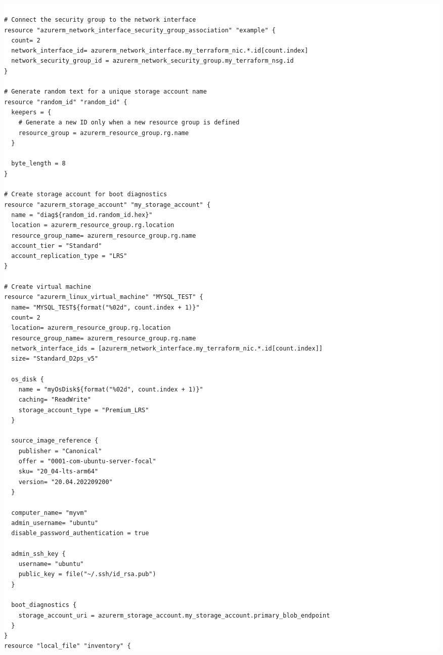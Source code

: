 ```console

# Connect the security group to the network interface
resource "azurerm_network_interface_security_group_association" "example" {
  count= 2
  network_interface_id= azurerm_network_interface.my_terraform_nic.*.id[count.index]
  network_security_group_id = azurerm_network_security_group.my_terraform_nsg.id
}

# Generate random text for a unique storage account name
resource "random_id" "random_id" {
  keepers = {
    # Generate a new ID only when a new resource group is defined
    resource_group = azurerm_resource_group.rg.name
  }

  byte_length = 8
}

# Create storage account for boot diagnostics
resource "azurerm_storage_account" "my_storage_account" {
  name = "diag${random_id.random_id.hex}"
  location = azurerm_resource_group.rg.location
  resource_group_name= azurerm_resource_group.rg.name
  account_tier = "Standard"
  account_replication_type = "LRS"
}

# Create virtual machine
resource "azurerm_linux_virtual_machine" "MYSQL_TEST" {
  name= "MYSQL_TEST${format("%02d", count.index + 1)}"
  count= 2
  location= azurerm_resource_group.rg.location
  resource_group_name= azurerm_resource_group.rg.name
  network_interface_ids = [azurerm_network_interface.my_terraform_nic.*.id[count.index]]
  size= "Standard_D2ps_v5"

  os_disk {
    name = "myOsDisk${format("%02d", count.index + 1)}"
    caching= "ReadWrite"
    storage_account_type = "Premium_LRS"
  }

  source_image_reference {
    publisher = "Canonical"
    offer = "0001-com-ubuntu-server-focal"
    sku= "20_04-lts-arm64"
    version= "20.04.202209200"
  }

  computer_name= "myvm"
  admin_username= "ubuntu"
  disable_password_authentication = true

  admin_ssh_key {
    username= "ubuntu"
    public_key = file("~/.ssh/id_rsa.pub")
  }

  boot_diagnostics {
    storage_account_uri = azurerm_storage_account.my_storage_account.primary_blob_endpoint
  }
}
resource "local_file" "inventory" {
```